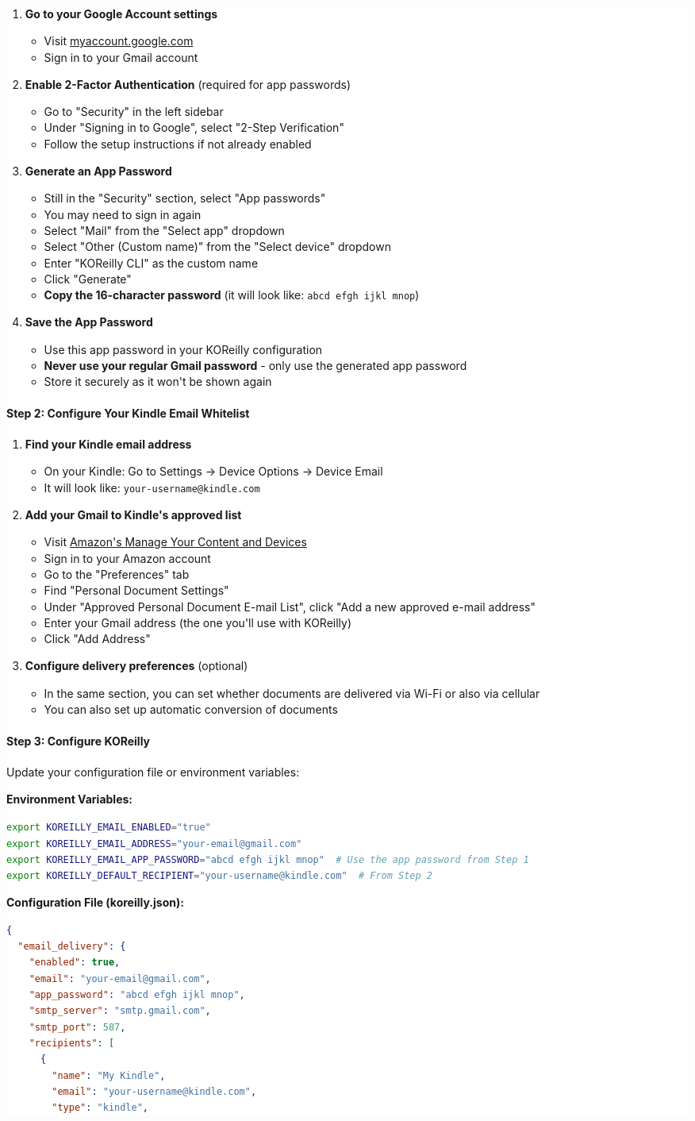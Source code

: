 1. **Go to your Google Account settings**
   - Visit [myaccount.google.com](https://myaccount.google.com)
   - Sign in to your Gmail account

2. **Enable 2-Factor Authentication** (required for app passwords)
   - Go to "Security" in the left sidebar
   - Under "Signing in to Google", select "2-Step Verification"
   - Follow the setup instructions if not already enabled

3. **Generate an App Password**
   - Still in the "Security" section, select "App passwords"
   - You may need to sign in again
   - Select "Mail" from the "Select app" dropdown
   - Select "Other (Custom name)" from the "Select device" dropdown
   - Enter "KOReilly CLI" as the custom name
   - Click "Generate"
   - **Copy the 16-character password** (it will look like: `abcd efgh ijkl mnop`)

4. **Save the App Password**
   - Use this app password in your KOReilly configuration
   - **Never use your regular Gmail password** - only use the generated app password
   - Store it securely as it won't be shown again

#### Step 2: Configure Your Kindle Email Whitelist

1. **Find your Kindle email address**
   - On your Kindle: Go to Settings → Device Options → Device Email
   - It will look like: `your-username@kindle.com`

2. **Add your Gmail to Kindle's approved list**
   - Visit [Amazon's Manage Your Content and Devices](https://www.amazon.com/mn/dcw/myx.html)
   - Sign in to your Amazon account
   - Go to the "Preferences" tab
   - Find "Personal Document Settings"
   - Under "Approved Personal Document E-mail List", click "Add a new approved e-mail address"
   - Enter your Gmail address (the one you'll use with KOReilly)
   - Click "Add Address"

3. **Configure delivery preferences** (optional)
   - In the same section, you can set whether documents are delivered via Wi-Fi or also via cellular
   - You can also set up automatic conversion of documents

#### Step 3: Configure KOReilly

Update your configuration file or environment variables:

**Environment Variables:**
```bash
export KOREILLY_EMAIL_ENABLED="true"
export KOREILLY_EMAIL_ADDRESS="your-email@gmail.com"
export KOREILLY_EMAIL_APP_PASSWORD="abcd efgh ijkl mnop"  # Use the app password from Step 1
export KOREILLY_DEFAULT_RECIPIENT="your-username@kindle.com"  # From Step 2
```

**Configuration File (koreilly.json):**
```json
{
  "email_delivery": {
    "enabled": true,
    "email": "your-email@gmail.com",
    "app_password": "abcd efgh ijkl mnop",
    "smtp_server": "smtp.gmail.com",
    "smtp_port": 587,
    "recipients": [
      {
        "name": "My Kindle",
        "email": "your-username@kindle.com",
        "type": "kindle",
```